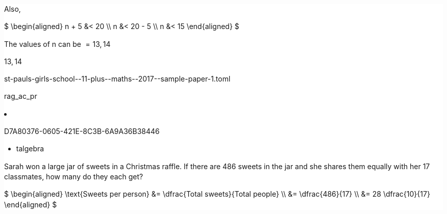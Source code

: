 Also,

$
\begin{aligned}
n + 5       &< 20 \\\\
n           &< 20 - 5 \\\\
n           &< 15
\end{aligned}
$

The values of n can be $= 13, 14$

</div>
</div>
<div class='answers'>
<div class='answer'>

$13, 14$

</div>
</div>

<div class='papername'>
<p>st-pauls-girls-school--11-plus--maths--2017--sample-paper-1.toml</p>
</div>
<div class='rag'>
<p>rag_ac_pr</p>
</div>
</div>
</li>
<li>
<div class='question_envelope rag_ac_pr question'>
<div class='uuid'>
<p>D7A80376-0605-421E-8C3B-6A9A36B38446</p>
</div>
<div class='topics'>
<ul>
<li>
talgebra
</li>
</ul>
</div>
<div class='question question'>

Sarah won a large jar of sweets in a Christmas raffle. If there are $486$ sweets in the jar and she shares them equally with her $17$ classmates, how many do they each get?

</div>
<div class='workings'>
<div class='working'>

$
\begin{aligned}
\text{Sweets per person}        &= \dfrac{Total sweets}{Total people} \\\\
                                &= \dfrac{486}{17} \\\\
                                &= 28 \dfrac{10}{17}
\end{aligned}
$
